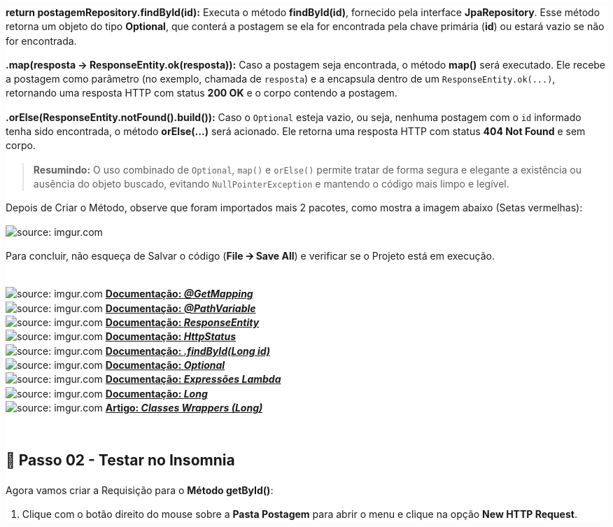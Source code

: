 **return postagemRepository.findById(id):** Executa o método **findById(id)**, fornecido pela interface **JpaRepository**. Esse método retorna um objeto do tipo **Optional**, que conterá a postagem se ela for encontrada pela chave primária (**id**) ou estará vazio se não for encontrada.

**.map(resposta -> ResponseEntity.ok(resposta)):** Caso a postagem seja encontrada, o método **map()** será executado. Ele recebe a postagem como parâmetro (no exemplo, chamada de `resposta`) e a encapsula dentro de um `ResponseEntity.ok(...)`, retornando uma resposta HTTP com status **200 OK** e o corpo contendo a postagem.

**.orElse(ResponseEntity.notFound().build()):** Caso o `Optional` esteja vazio, ou seja, nenhuma postagem com o `id` informado tenha sido encontrada, o método **orElse(...)** será acionado. Ele retorna uma resposta HTTP com status **404 Not Found** e sem corpo.

> **Resumindo:** O uso combinado de `Optional`, `map()` e `orElse()` permite tratar de forma segura e elegante a existência ou ausência do objeto buscado, evitando `NullPointerException` e mantendo o código mais limpo e legível.

Depois de Criar o Método, observe que foram importados mais 2 pacotes, como mostra a imagem abaixo (Setas vermelhas):

<div align="left"><img src="https://i.imgur.com/DNdKAzV.png" title="source: imgur.com" /></div>

Para concluir, não esqueça de Salvar o código (**File 🡪 Save All**) e verificar se o Projeto está em execução.

<br />

<div align="left"><img src="https://i.imgur.com/wDz2IzB.png" title="source: imgur.com" width="4%"/> <a href="https://docs.spring.io/spring-framework/docs/current/javadoc-api/org/springframework/web/bind/annotation/GetMapping.html" target="_blank"><b>Documentação: <i>@GetMapping</i></b></a></div>

<div align="left"><img src="https://i.imgur.com/wDz2IzB.png" title="source: imgur.com" width="4%"/> <a href="https://www.baeldung.com/spring-pathvariable" target="_blank"><b>Documentação: <i>@PathVariable</i></b></a></div>

<div align="left"><img src="https://i.imgur.com/wDz2IzB.png" title="source: imgur.com" width="4%"/> <a href="https://docs.spring.io/spring-framework/docs/current/javadoc-api/org/springframework/http/ResponseEntity.html#ok-T-" target="_blank"><b>Documentação: <i>ResponseEntity</i></b></a></div>

<div align="left"><img src="https://i.imgur.com/wDz2IzB.png" title="source: imgur.com" width="4%"/> <a href="https://docs.spring.io/spring-framework/docs/current/javadoc-api/org/springframework/http/HttpStatus.html" target="_blank"><b>Documentação: <i>HttpStatus</i></b></a></div>

<div align="left"><img src="https://i.imgur.com/wDz2IzB.png" title="source: imgur.com" width="4%"/> <a href="https://docs.spring.io/spring-data/commons/docs/current/api/org/springframework/data/repository/CrudRepository.html#findById-ID-" target="_blank"><b>Documentação: <i>.findById(Long id)</i></b></a></div>

<div align="left"><img src="https://i.imgur.com/wMe2uG1.png" title="source: imgur.com" width="4%"/> <a href="https://docs.google.com/document/d/1IQwgepFjSVCsMWiLHCidJyAj3jF2xp5h/edit" target="_blank"><b>Documentação: <i>Optional</i></b></a></div>

<div align="left"><img src="https://i.imgur.com/wMe2uG1.png" title="source: imgur.com" width="4%"/> <a href="https://docs.oracle.com/javase/tutorial/java/javaOO/lambdaexpressions.html" target="_blank"><b>Documentação: <i>Expressões Lambda</i></b></a></div>

<div align="left"><img src="https://i.imgur.com/wMe2uG1.png" title="source: imgur.com" width="4%"/> <a href="https://docs.oracle.com/javase/7/docs/api/java/lang/Long.html" target="_blank"><b>Documentação: <i>Long</i></b></a></div>

<div align="left"><img src="https://i.imgur.com/wMe2uG1.png" title="source: imgur.com" width="4%"/> <a href="https://www.w3schools.com/java/java_wrapper_Classes.asp" target="_blank"><b>Artigo: <i>Classes Wrappers (Long)</i></b></a></div>

<br />

<h2>👣 Passo 02 - Testar no Insomnia</h2>



Agora vamos criar a Requisição para o **Método getById()**:

1. Clique com o botão direito do mouse sobre a **Pasta Postagem** para abrir o menu e clique na opção **New HTTP Request**.
